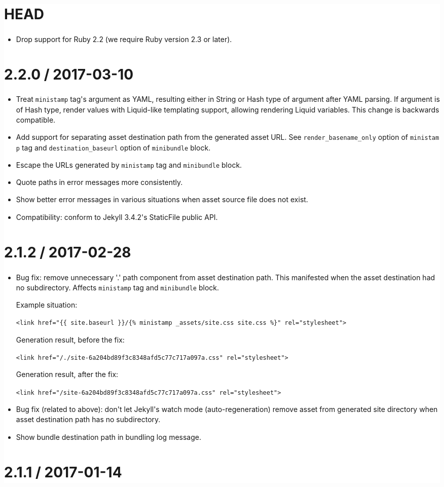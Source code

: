 # HEAD

* Drop support for Ruby 2.2 (we require Ruby version 2.3 or later).

# 2.2.0 / 2017-03-10

* Treat `ministamp` tag's argument as YAML, resulting either in String
  or Hash type of argument after YAML parsing. If argument is of Hash
  type, render values with Liquid-like templating support, allowing
  rendering Liquid variables. This change is backwards compatible.

* Add support for separating asset destination path from the generated
  asset URL. See `render_basename_only` option of `ministamp` tag and
  `destination_baseurl` option of `minibundle` block.

* Escape the URLs generated by `ministamp` tag and `minibundle` block.

* Quote paths in error messages more consistently.

* Show better error messages in various situations when asset source
  file does not exist.

* Compatibility: conform to Jekyll 3.4.2's StaticFile public API.

# 2.1.2 / 2017-02-28

* Bug fix: remove unnecessary '.' path component from asset destination
  path. This manifested when the asset destination had no subdirectory.
  Affects `ministamp` tag and `minibundle` block.

  Example situation:

  ```
  <link href="{{ site.baseurl }}/{% ministamp _assets/site.css site.css %}" rel="stylesheet">
  ```

  Generation result, before the fix:

  ```
  <link href="/./site-6a204bd89f3c8348afd5c77c717a097a.css" rel="stylesheet">
  ```

  Generation result, after the fix:

  ```
  <link href="/site-6a204bd89f3c8348afd5c77c717a097a.css" rel="stylesheet">
  ```

* Bug fix (related to above): don't let Jekyll's watch mode
  (auto-regeneration) remove asset from generated site directory when
  asset destination path has no subdirectory.

* Show bundle destination path in bundling log message.

# 2.1.1 / 2017-01-14
